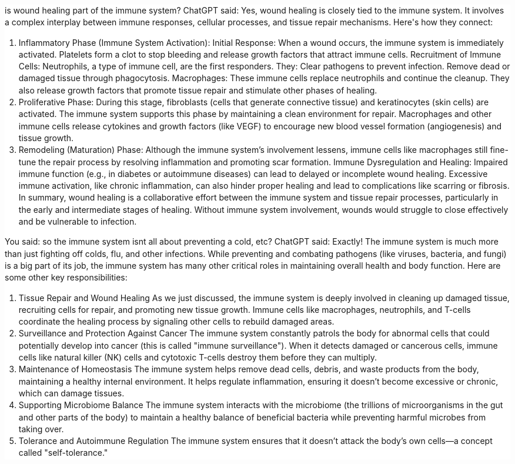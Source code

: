 is wound healing part of the immune system?
ChatGPT said:
Yes, wound healing is closely tied to the immune system. It involves a complex interplay between immune responses, cellular processes, and tissue repair mechanisms. Here's how they connect:

1. Inflammatory Phase (Immune System Activation):
Initial Response: When a wound occurs, the immune system is immediately activated. Platelets form a clot to stop bleeding and release growth factors that attract immune cells.
Recruitment of Immune Cells: Neutrophils, a type of immune cell, are the first responders. They:
Clear pathogens to prevent infection.
Remove dead or damaged tissue through phagocytosis.
Macrophages: These immune cells replace neutrophils and continue the cleanup. They also release growth factors that promote tissue repair and stimulate other phases of healing.
2. Proliferative Phase:
During this stage, fibroblasts (cells that generate connective tissue) and keratinocytes (skin cells) are activated. The immune system supports this phase by maintaining a clean environment for repair.
Macrophages and other immune cells release cytokines and growth factors (like VEGF) to encourage new blood vessel formation (angiogenesis) and tissue growth.
3. Remodeling (Maturation) Phase:
Although the immune system’s involvement lessens, immune cells like macrophages still fine-tune the repair process by resolving inflammation and promoting scar formation.
Immune Dysregulation and Healing:
Impaired immune function (e.g., in diabetes or autoimmune diseases) can lead to delayed or incomplete wound healing.
Excessive immune activation, like chronic inflammation, can also hinder proper healing and lead to complications like scarring or fibrosis.
In summary, wound healing is a collaborative effort between the immune system and tissue repair processes, particularly in the early and intermediate stages of healing. Without immune system involvement, wounds would struggle to close effectively and be vulnerable to infection.







You said:
so the immune system isnt all about preventing a cold, etc?
ChatGPT said:
Exactly! The immune system is much more than just fighting off colds, flu, and other infections. While preventing and combating pathogens (like viruses, bacteria, and fungi) is a big part of its job, the immune system has many other critical roles in maintaining overall health and body function. Here are some other key responsibilities:

1. Tissue Repair and Wound Healing
As we just discussed, the immune system is deeply involved in cleaning up damaged tissue, recruiting cells for repair, and promoting new tissue growth.
Immune cells like macrophages, neutrophils, and T-cells coordinate the healing process by signaling other cells to rebuild damaged areas.
2. Surveillance and Protection Against Cancer
The immune system constantly patrols the body for abnormal cells that could potentially develop into cancer (this is called "immune surveillance").
When it detects damaged or cancerous cells, immune cells like natural killer (NK) cells and cytotoxic T-cells destroy them before they can multiply.
3. Maintenance of Homeostasis
The immune system helps remove dead cells, debris, and waste products from the body, maintaining a healthy internal environment.
It helps regulate inflammation, ensuring it doesn’t become excessive or chronic, which can damage tissues.
4. Supporting Microbiome Balance
The immune system interacts with the microbiome (the trillions of microorganisms in the gut and other parts of the body) to maintain a healthy balance of beneficial bacteria while preventing harmful microbes from taking over.
5. Tolerance and Autoimmune Regulation
The immune system ensures that it doesn’t attack the body’s own cells—a concept called "self-tolerance."
